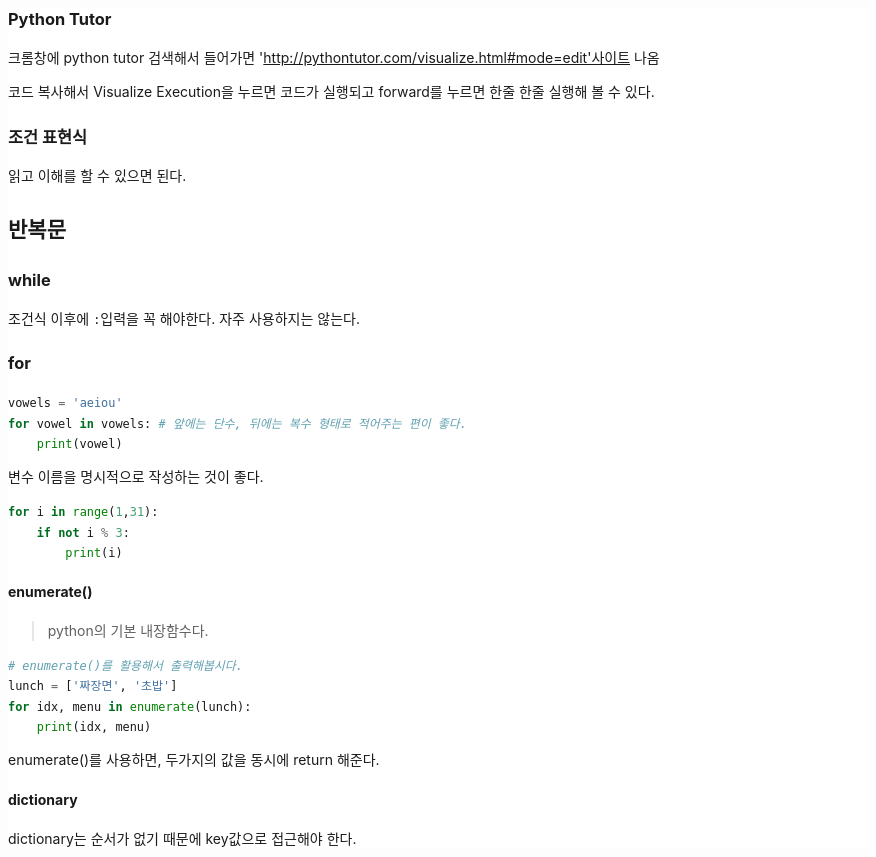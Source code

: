 

### Python Tutor

크롬창에 python tutor 검색해서 들어가면 'http://pythontutor.com/visualize.html#mode=edit'사이트 나옴

코드 복사해서 Visualize Execution을 누르면 코드가 실행되고 forward를 누르면 한줄 한줄 실행해 볼 수 있다.



### 조건 표현식

읽고 이해를 할 수 있으면 된다.



## 반복문

### while

조건식 이후에 `:`입력을 꼭 해야한다. 자주 사용하지는 않는다.



### for

```python
vowels = 'aeiou'
for vowel in vowels: # 앞에는 단수, 뒤에는 복수 형태로 적어주는 편이 좋다.
    print(vowel)
```

변수 이름을 명시적으로 작성하는 것이 좋다.

```python
for i in range(1,31):
    if not i % 3:
        print(i)
```



#### enumerate()

>  python의 기본 내장함수다.

```python
# enumerate()를 활용해서 출력해봅시다.
lunch = ['짜장면', '초밥']
for idx, menu in enumerate(lunch):
    print(idx, menu)
```

enumerate()를 사용하면, 두가지의 값을 동시에 return 해준다.



#### dictionary

dictionary는 순서가 없기 때문에 key값으로 접근해야 한다.
